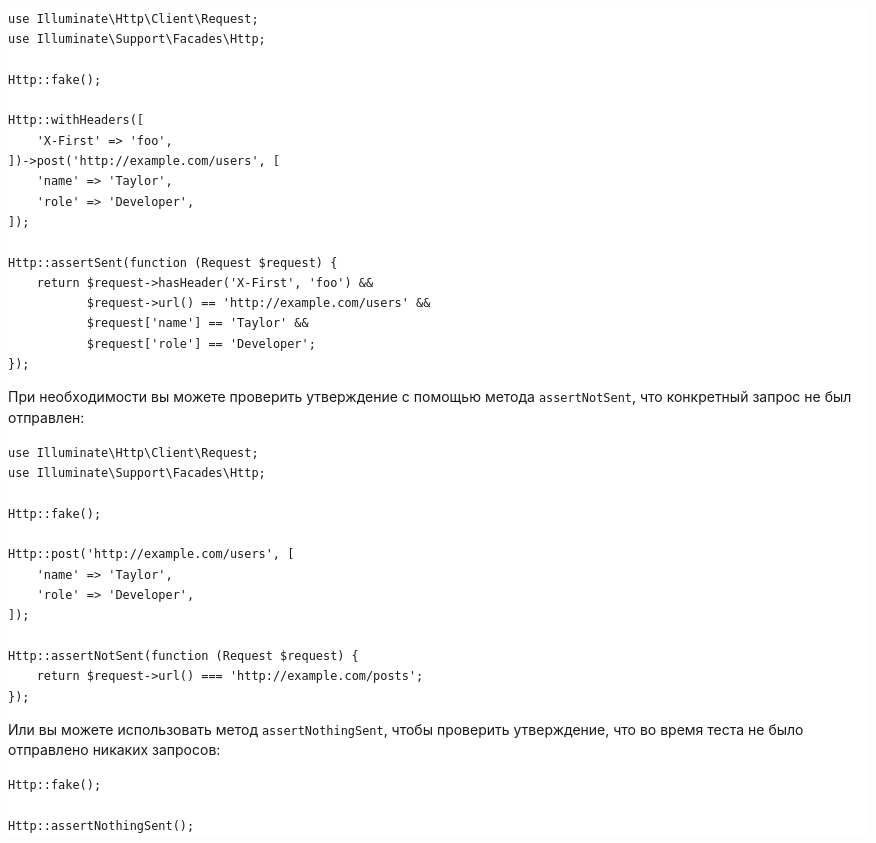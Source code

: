     use Illuminate\Http\Client\Request;
    use Illuminate\Support\Facades\Http;

    Http::fake();

    Http::withHeaders([
        'X-First' => 'foo',
    ])->post('http://example.com/users', [
        'name' => 'Taylor',
        'role' => 'Developer',
    ]);

    Http::assertSent(function (Request $request) {
        return $request->hasHeader('X-First', 'foo') &&
               $request->url() == 'http://example.com/users' &&
               $request['name'] == 'Taylor' &&
               $request['role'] == 'Developer';
    });

При необходимости вы можете проверить утверждение с помощью метода `assertNotSent`, что конкретный запрос не был отправлен:

    use Illuminate\Http\Client\Request;
    use Illuminate\Support\Facades\Http;

    Http::fake();

    Http::post('http://example.com/users', [
        'name' => 'Taylor',
        'role' => 'Developer',
    ]);

    Http::assertNotSent(function (Request $request) {
        return $request->url() === 'http://example.com/posts';
    });

Или вы можете использовать метод `assertNothingSent`, чтобы проверить утверждение, что во время теста не было отправлено никаких запросов:

    Http::fake();

    Http::assertNothingSent();
